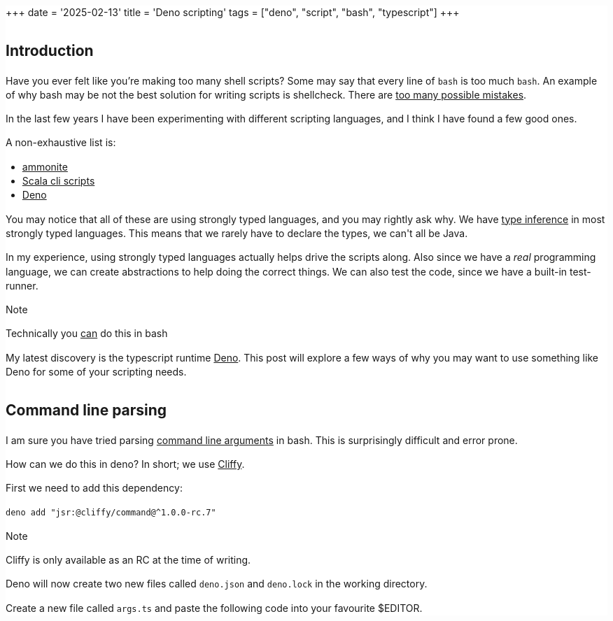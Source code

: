 +++
date = '2025-02-13'
title = 'Deno scripting'
tags = ["deno", "script", "bash", "typescript"]
+++

## Introduction

Have you ever felt like you’re making too many shell scripts? Some may say that every line of `bash` is too much `bash`.
An example of why bash may be not the best solution for writing scripts is shellcheck. There are [too many possible mistakes](https://gist.github.com/eggplants/9fbe03453c3f3fd03295e88def6a1324).

In the last few years I have been experimenting with different scripting languages, and I think I have found a few good ones.

A non-exhaustive list is:
* [ammonite](https://ammonite.io/)
* [Scala cli scripts](https://scala-cli.virtuslab.org/docs/guides/scripting/scripts)
* [Deno](https://docs.deno.com)

You may notice that all of these are using strongly typed languages, and you may rightly ask why.
We have [type inference](https://en.wikipedia.org/wiki/Type_inference) in most strongly typed languages.
This means that we rarely have to declare the types, we can't all be Java.

In my experience, using strongly typed languages actually helps drive the scripts along.
Also since we have a _real_ programming language, we can create abstractions to help doing the correct things.
We can also test the code, since we have a built-in test-runner.

> [!NOTE]
> Technically you [can](https://github.com/bats-core/bats-core) do this in bash

My latest discovery is the typescript runtime [Deno](https://deno.com).
This post will explore a few ways of why you may want to use something like Deno for some of your scripting needs.

## Command line parsing
I am sure you have tried parsing [command line arguments](https://stackoverflow.com/questions/192249/how-do-i-parse-command-line-arguments-in-bash) in bash. This is surprisingly difficult and error prone.

How can we do this in deno? In short; we use [Cliffy](https://cliffy.io/).

First we need to add this dependency:

`deno add "jsr:@cliffy/command@^1.0.0-rc.7"`

> [!NOTE]
> Cliffy is only available as an RC at the time of writing.

Deno will now create two new files called `deno.json` and `deno.lock` in the working directory.


Create a new file called `args.ts` and paste the following code into your favourite $EDITOR.
